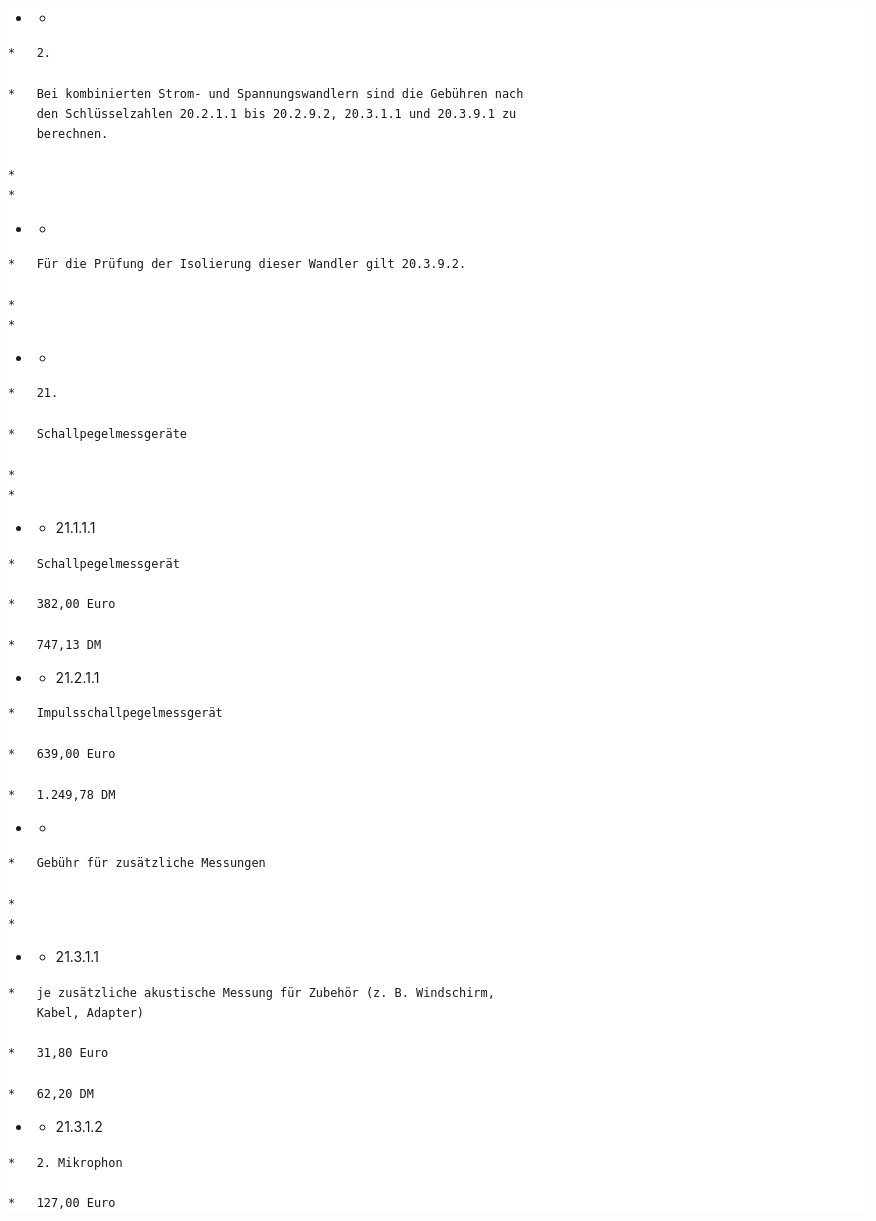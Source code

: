 *    *
    *   2.

    *   Bei kombinierten Strom- und Spannungswandlern sind die Gebühren nach
        den Schlüsselzahlen 20.2.1.1 bis 20.2.9.2, 20.3.1.1 und 20.3.9.1 zu
        berechnen.

    *
    *

*    *
    *   Für die Prüfung der Isolierung dieser Wandler gilt 20.3.9.2.

    *
    *

*    *
    *   21.

    *   Schallpegelmessgeräte

    *
    *

*    *   21.1.1.1

    *   Schallpegelmessgerät

    *   382,00 Euro

    *   747,13 DM


*    *   21.2.1.1

    *   Impulsschallpegelmessgerät

    *   639,00 Euro

    *   1.249,78 DM


*    *
    *   Gebühr für zusätzliche Messungen

    *
    *

*    *   21.3.1.1

    *   je zusätzliche akustische Messung für Zubehör (z. B. Windschirm,
        Kabel, Adapter)

    *   31,80 Euro

    *   62,20 DM


*    *   21.3.1.2

    *   2. Mikrophon

    *   127,00 Euro

